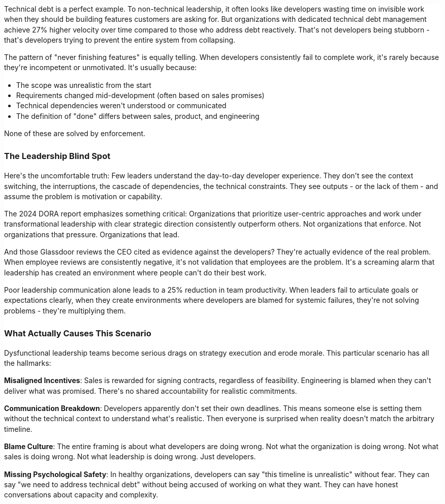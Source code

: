 Technical debt is a perfect example. To non-technical leadership, it often looks like developers wasting time on invisible work when they should be building features customers are asking for. But organizations with dedicated technical debt management achieve 27% higher velocity over time compared to those who address debt reactively. That's not developers being stubborn - that's developers trying to prevent the entire system from collapsing.

The pattern of "never finishing features" is equally telling. When developers consistently fail to complete work, it's rarely because they're incompetent or unmotivated. It's usually because:
- The scope was unrealistic from the start
- Requirements changed mid-development (often based on sales promises)
- Technical dependencies weren't understood or communicated
- The definition of "done" differs between sales, product, and engineering

None of these are solved by enforcement.

### The Leadership Blind Spot

Here's the uncomfortable truth: Few leaders understand the day-to-day developer experience. They don't see the context switching, the interruptions, the cascade of dependencies, the technical constraints. They see outputs - or the lack of them - and assume the problem is motivation or capability.

The 2024 DORA report emphasizes something critical: Organizations that prioritize user-centric approaches and work under transformational leadership with clear strategic direction consistently outperform others. Not organizations that enforce. Not organizations that pressure. Organizations that lead.

And those Glassdoor reviews the CEO cited as evidence against the developers? They're actually evidence of the real problem. When employee reviews are consistently negative, it's not validation that employees are the problem. It's a screaming alarm that leadership has created an environment where people can't do their best work.

Poor leadership communication alone leads to a 25% reduction in team productivity. When leaders fail to articulate goals or expectations clearly, when they create environments where developers are blamed for systemic failures, they're not solving problems - they're multiplying them.

### What Actually Causes This Scenario

Dysfunctional leadership teams become serious drags on strategy execution and erode morale. This particular scenario has all the hallmarks:

**Misaligned Incentives**: Sales is rewarded for signing contracts, regardless of feasibility. Engineering is blamed when they can't deliver what was promised. There's no shared accountability for realistic commitments.

**Communication Breakdown**: Developers apparently don't set their own deadlines. This means someone else is setting them without the technical context to understand what's realistic. Then everyone is surprised when reality doesn't match the arbitrary timeline.

**Blame Culture**: The entire framing is about what developers are doing wrong. Not what the organization is doing wrong. Not what sales is doing wrong. Not what leadership is doing wrong. Just developers.

**Missing Psychological Safety**: In healthy organizations, developers can say "this timeline is unrealistic" without fear. They can say "we need to address technical debt" without being accused of working on what they want. They can have honest conversations about capacity and complexity.
